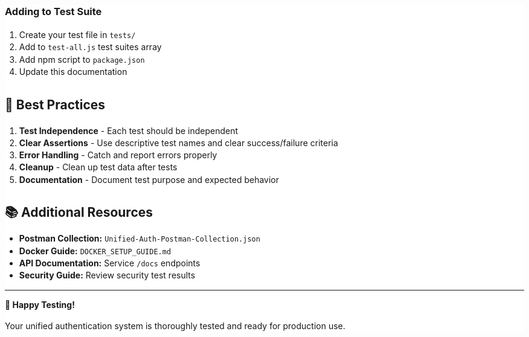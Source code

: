 ### **Adding to Test Suite**
1. Create your test file in `tests/`
2. Add to `test-all.js` test suites array
3. Add npm script to `package.json`
4. Update this documentation

## 🎯 Best Practices

1. **Test Independence** - Each test should be independent
2. **Clear Assertions** - Use descriptive test names and clear success/failure criteria
3. **Error Handling** - Catch and report errors properly
4. **Cleanup** - Clean up test data after tests
5. **Documentation** - Document test purpose and expected behavior

## 📚 Additional Resources

- **Postman Collection:** `Unified-Auth-Postman-Collection.json`
- **Docker Guide:** `DOCKER_SETUP_GUIDE.md`
- **API Documentation:** Service `/docs` endpoints
- **Security Guide:** Review security test results

---

**🧪 Happy Testing!** 

Your unified authentication system is thoroughly tested and ready for production use.